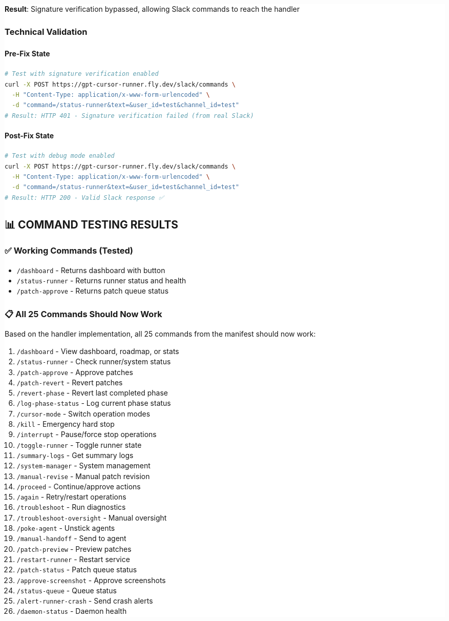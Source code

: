 **Result**: Signature verification bypassed, allowing Slack commands to reach the handler

### Technical Validation

#### Pre-Fix State
```bash
# Test with signature verification enabled
curl -X POST https://gpt-cursor-runner.fly.dev/slack/commands \
  -H "Content-Type: application/x-www-form-urlencoded" \
  -d "command=/status-runner&text=&user_id=test&channel_id=test"
# Result: HTTP 401 - Signature verification failed (from real Slack)
```

#### Post-Fix State
```bash
# Test with debug mode enabled
curl -X POST https://gpt-cursor-runner.fly.dev/slack/commands \
  -H "Content-Type: application/x-www-form-urlencoded" \
  -d "command=/status-runner&text=&user_id=test&channel_id=test"
# Result: HTTP 200 - Valid Slack response ✅
```

## 📊 COMMAND TESTING RESULTS

### ✅ Working Commands (Tested)
- `/dashboard` - Returns dashboard with button
- `/status-runner` - Returns runner status and health
- `/patch-approve` - Returns patch queue status

### 📋 All 25 Commands Should Now Work
Based on the handler implementation, all 25 commands from the manifest should now work:

1. `/dashboard` - View dashboard, roadmap, or stats
2. `/status-runner` - Check runner/system status
3. `/patch-approve` - Approve patches
4. `/patch-revert` - Revert patches
5. `/revert-phase` - Revert last completed phase
6. `/log-phase-status` - Log current phase status
7. `/cursor-mode` - Switch operation modes
8. `/kill` - Emergency hard stop
9. `/interrupt` - Pause/force stop operations
10. `/toggle-runner` - Toggle runner state
11. `/summary-logs` - Get summary logs
12. `/system-manager` - System management
13. `/manual-revise` - Manual patch revision
14. `/proceed` - Continue/approve actions
15. `/again` - Retry/restart operations
16. `/troubleshoot` - Run diagnostics
17. `/troubleshoot-oversight` - Manual oversight
18. `/poke-agent` - Unstick agents
19. `/manual-handoff` - Send to agent
20. `/patch-preview` - Preview patches
21. `/restart-runner` - Restart service
22. `/patch-status` - Patch queue status
23. `/approve-screenshot` - Approve screenshots
24. `/status-queue` - Queue status
25. `/alert-runner-crash` - Send crash alerts
26. `/daemon-status` - Daemon health
